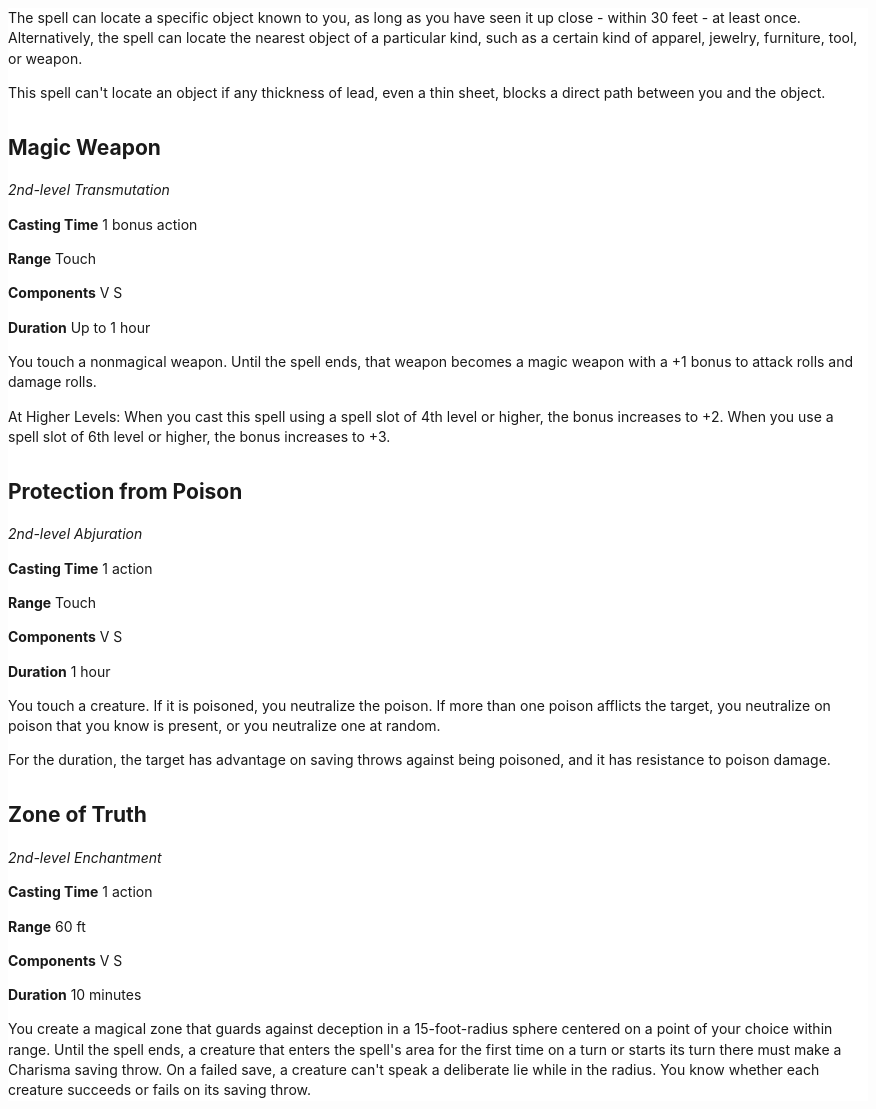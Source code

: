   The spell can locate a specific object known to you, as long as you have seen it up close - within 30 feet - at least once. Alternatively, the spell can locate the nearest object of a particular kind, such as a certain kind of apparel, jewelry, furniture, tool, or weapon.

  This spell can't locate an object if any thickness of lead, even a thin sheet, blocks a direct path between you and the object.

## Magic Weapon

_2nd-level Transmutation_

__Casting Time__ 1 bonus action

__Range__ Touch

__Components__ V S 

__Duration__ Up to 1 hour

You touch a nonmagical weapon. Until the spell ends, that weapon becomes a magic weapon with a +1 bonus to attack rolls and damage rolls.

  At Higher Levels: When you cast this spell using a spell slot of 4th level or higher, the bonus increases to +2. When you use a spell slot of 6th level or higher, the bonus increases to +3.

## Protection from Poison

_2nd-level Abjuration_

__Casting Time__ 1 action

__Range__ Touch

__Components__ V S 

__Duration__ 1 hour

You touch a creature. If it is poisoned, you neutralize the poison. If more than one poison afflicts the target, you neutralize on poison that you know is present, or you neutralize one at random.

  For the duration, the target has advantage on saving throws against being poisoned, and it has resistance to poison damage.

## Zone of Truth

_2nd-level Enchantment_

__Casting Time__ 1 action

__Range__ 60 ft

__Components__ V S 

__Duration__ 10 minutes

You create a magical zone that guards against deception in a 15-foot-radius sphere centered on a point of your choice within range. Until the spell ends, a creature that enters the spell's area for the first time on a turn or starts its turn there must make a Charisma saving throw. On a failed save, a creature can't speak a deliberate lie while in the radius. You know whether each creature succeeds or fails on its saving throw.
